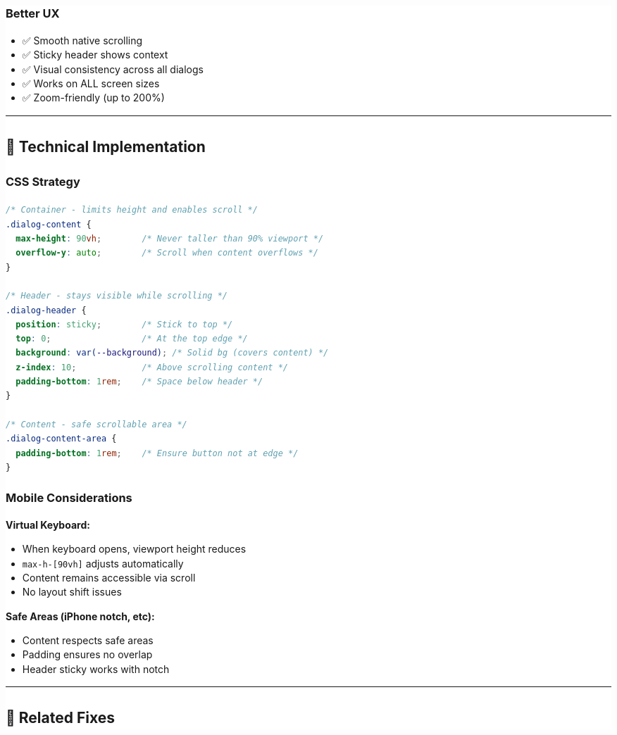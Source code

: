 ### Better UX
- ✅ Smooth native scrolling
- ✅ Sticky header shows context
- ✅ Visual consistency across all dialogs
- ✅ Works on ALL screen sizes
- ✅ Zoom-friendly (up to 200%)

---

## 🔧 Technical Implementation

### CSS Strategy

```css
/* Container - limits height and enables scroll */
.dialog-content {
  max-height: 90vh;        /* Never taller than 90% viewport */
  overflow-y: auto;        /* Scroll when content overflows */
}

/* Header - stays visible while scrolling */
.dialog-header {
  position: sticky;        /* Stick to top */
  top: 0;                  /* At the top edge */
  background: var(--background); /* Solid bg (covers content) */
  z-index: 10;             /* Above scrolling content */
  padding-bottom: 1rem;    /* Space below header */
}

/* Content - safe scrollable area */
.dialog-content-area {
  padding-bottom: 1rem;    /* Ensure button not at edge */
}
```

### Mobile Considerations

**Virtual Keyboard:**
- When keyboard opens, viewport height reduces
- `max-h-[90vh]` adjusts automatically
- Content remains accessible via scroll
- No layout shift issues

**Safe Areas (iPhone notch, etc):**
- Content respects safe areas
- Padding ensures no overlap
- Header sticky works with notch

---

## 🐛 Related Fixes
